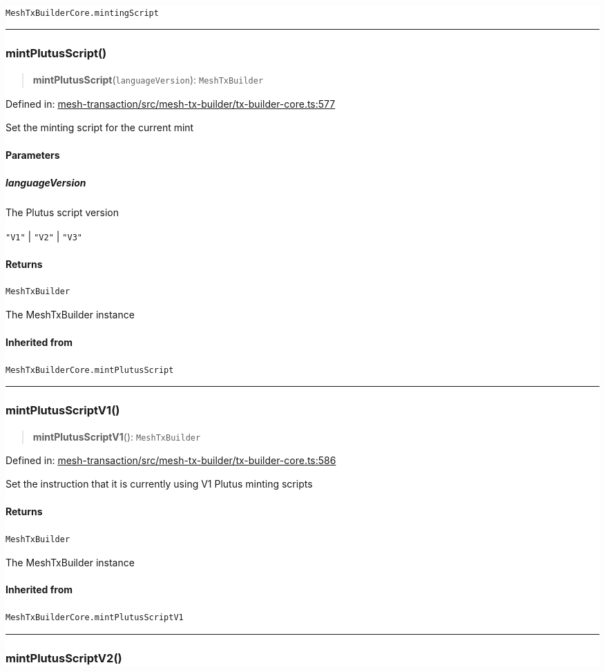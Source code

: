 `MeshTxBuilderCore.mintingScript`

***

### mintPlutusScript()

> **mintPlutusScript**(`languageVersion`): `MeshTxBuilder`

Defined in: [mesh-transaction/src/mesh-tx-builder/tx-builder-core.ts:577](https://github.com/MeshJS/mesh/blob/1abde1553cbd7cf2cf4e40197fc0de9e4a7d0f49/packages/mesh-transaction/src/mesh-tx-builder/tx-builder-core.ts#L577)

Set the minting script for the current mint

#### Parameters

##### languageVersion

The Plutus script version

`"V1"` | `"V2"` | `"V3"`

#### Returns

`MeshTxBuilder`

The MeshTxBuilder instance

#### Inherited from

`MeshTxBuilderCore.mintPlutusScript`

***

### mintPlutusScriptV1()

> **mintPlutusScriptV1**(): `MeshTxBuilder`

Defined in: [mesh-transaction/src/mesh-tx-builder/tx-builder-core.ts:586](https://github.com/MeshJS/mesh/blob/1abde1553cbd7cf2cf4e40197fc0de9e4a7d0f49/packages/mesh-transaction/src/mesh-tx-builder/tx-builder-core.ts#L586)

Set the instruction that it is currently using V1 Plutus minting scripts

#### Returns

`MeshTxBuilder`

The MeshTxBuilder instance

#### Inherited from

`MeshTxBuilderCore.mintPlutusScriptV1`

***

### mintPlutusScriptV2()
